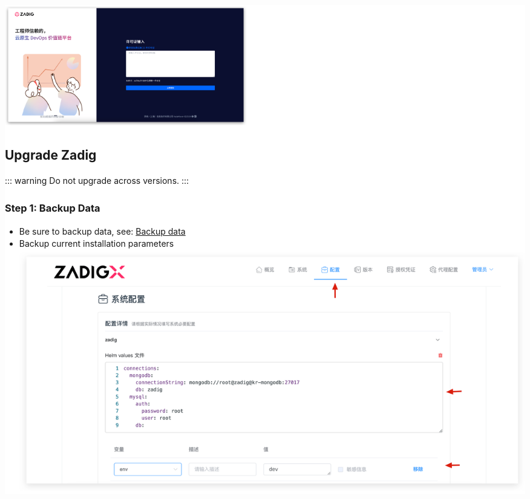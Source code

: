 <img src="../../../_images/config_license_v210_2.png" width="400">

## Upgrade Zadig

::: warning
Do not upgrade across versions.
:::

### Step 1: Backup Data

- Be sure to backup data, see: [Backup data](/en/Zadig%20v4.0/stable/backup-and-restore/#data-backup)
- Backup current installation parameters
![Backup](../../../_images/upgrade_1.png)
